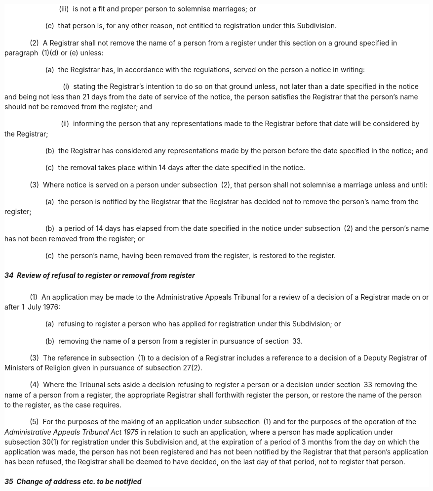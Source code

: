                             (iii)  is not a fit and proper person to solemnise marriages; or

                     (e)  that person is, for any other reason, not entitled to registration under this Subdivision.

             (2)  A Registrar shall not remove the name of a person from a register under this section on a ground specified in paragraph (1)(d) or (e) unless:

                     (a)  the Registrar has, in accordance with the regulations, served on the person a notice in writing:

                              (i)  stating the Registrar’s intention to do so on that ground unless, not later than a date specified in the notice and being not less than 21 days from the date of service of the notice, the person satisfies the Registrar that the person’s name should not be removed from the register; and

                             (ii)  informing the person that any representations made to the Registrar before that date will be considered by the Registrar;

                     (b)  the Registrar has considered any representations made by the person before the date specified in the notice; and

                     (c)  the removal takes place within 14 days after the date specified in the notice.

             (3)  Where notice is served on a person under subsection (2), that person shall not solemnise a marriage unless and until:

                     (a)  the person is notified by the Registrar that the Registrar has decided not to remove the person’s name from the register;

                     (b)  a period of 14 days has elapsed from the date specified in the notice under subsection (2) and the person’s name has not been removed from the register; or

                     (c)  the person’s name, having been removed from the register, is restored to the register.

##### <a id="34"></a>34  Review of refusal to register or removal from register

             (1)  An application may be made to the Administrative Appeals Tribunal for a review of a decision of a Registrar made on or after 1 July 1976:

                     (a)  refusing to register a person who has applied for registration under this Subdivision; or

                     (b)  removing the name of a person from a register in pursuance of section 33.

             (3)  The reference in subsection (1) to a decision of a Registrar includes a reference to a decision of a Deputy Registrar of Ministers of Religion given in pursuance of subsection 27(2).

             (4)  Where the Tribunal sets aside a decision refusing to register a person or a decision under section 33 removing the name of a person from a register, the appropriate Registrar shall forthwith register the person, or restore the name of the person to the register, as the case requires.

             (5)  For the purposes of the making of an application under subsection (1) and for the purposes of the operation of the _Administrative Appeals Tribunal Act 1975_ in relation to such an application, where a person has made application under subsection 30(1) for registration under this Subdivision and, at the expiration of a period of 3 months from the day on which the application was made, the person has not been registered and has not been notified by the Registrar that that person’s application has been refused, the Registrar shall be deemed to have decided, on the last day of that period, not to register that person.

##### <a id="35"></a>35  Change of address etc. to be notified

